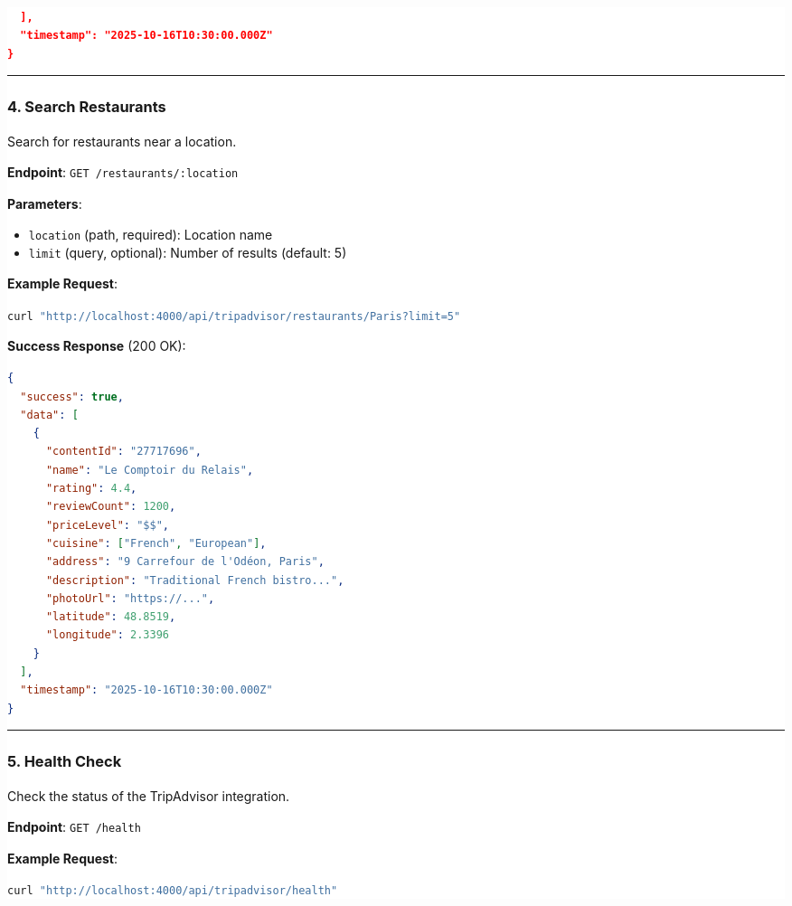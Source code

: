 ```json
  ],
  "timestamp": "2025-10-16T10:30:00.000Z"
}
```

---

### 4. Search Restaurants

Search for restaurants near a location.

**Endpoint**: `GET /restaurants/:location`

**Parameters**:
- `location` (path, required): Location name
- `limit` (query, optional): Number of results (default: 5)

**Example Request**:
```bash
curl "http://localhost:4000/api/tripadvisor/restaurants/Paris?limit=5"
```

**Success Response** (200 OK):
```json
{
  "success": true,
  "data": [
    {
      "contentId": "27717696",
      "name": "Le Comptoir du Relais",
      "rating": 4.4,
      "reviewCount": 1200,
      "priceLevel": "$$",
      "cuisine": ["French", "European"],
      "address": "9 Carrefour de l'Odéon, Paris",
      "description": "Traditional French bistro...",
      "photoUrl": "https://...",
      "latitude": 48.8519,
      "longitude": 2.3396
    }
  ],
  "timestamp": "2025-10-16T10:30:00.000Z"
}
```

---

### 5. Health Check

Check the status of the TripAdvisor integration.

**Endpoint**: `GET /health`

**Example Request**:
```bash
curl "http://localhost:4000/api/tripadvisor/health"
```
